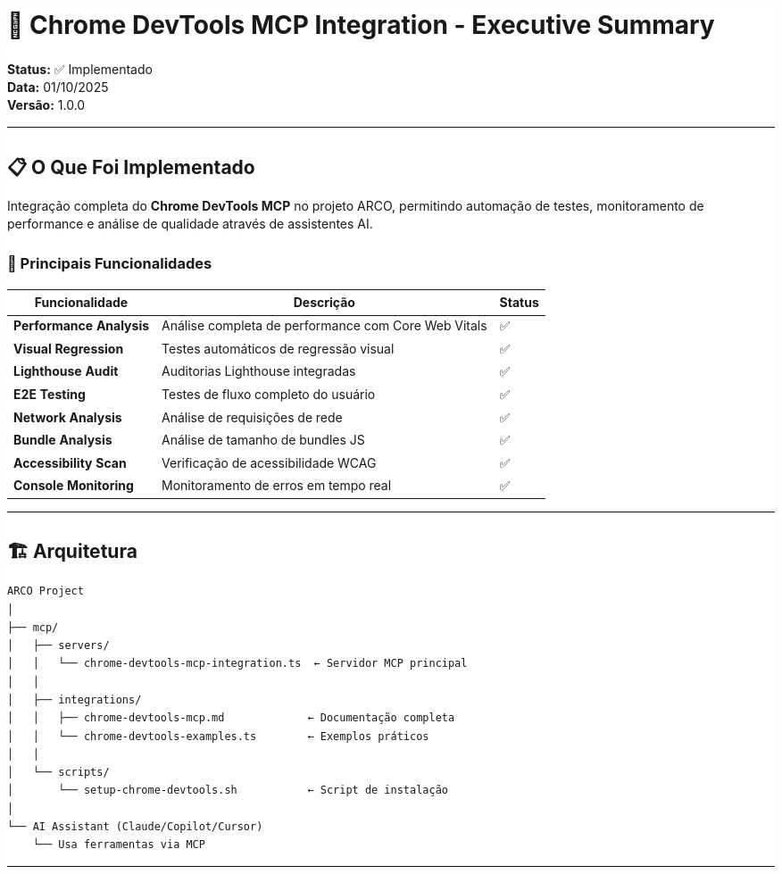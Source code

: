 # 🚀 Chrome DevTools MCP Integration - Executive Summary

**Status:** ✅ Implementado  
**Data:** 01/10/2025  
**Versão:** 1.0.0

---

## 📋 O Que Foi Implementado

Integração completa do **Chrome DevTools MCP** no projeto ARCO, permitindo automação de testes, monitoramento de performance e análise de qualidade através de assistentes AI.

### 🎯 Principais Funcionalidades

| Funcionalidade | Descrição | Status |
|---------------|-----------|---------|
| **Performance Analysis** | Análise completa de performance com Core Web Vitals | ✅ |
| **Visual Regression** | Testes automáticos de regressão visual | ✅ |
| **Lighthouse Audit** | Auditorias Lighthouse integradas | ✅ |
| **E2E Testing** | Testes de fluxo completo do usuário | ✅ |
| **Network Analysis** | Análise de requisições de rede | ✅ |
| **Bundle Analysis** | Análise de tamanho de bundles JS | ✅ |
| **Accessibility Scan** | Verificação de acessibilidade WCAG | ✅ |
| **Console Monitoring** | Monitoramento de erros em tempo real | ✅ |

---

## 🏗️ Arquitetura

```
ARCO Project
│
├── mcp/
│   ├── servers/
│   │   └── chrome-devtools-mcp-integration.ts  ← Servidor MCP principal
│   │
│   ├── integrations/
│   │   ├── chrome-devtools-mcp.md             ← Documentação completa
│   │   └── chrome-devtools-examples.ts        ← Exemplos práticos
│   │
│   └── scripts/
│       └── setup-chrome-devtools.sh           ← Script de instalação
│
└── AI Assistant (Claude/Copilot/Cursor)
    └── Usa ferramentas via MCP
```

---